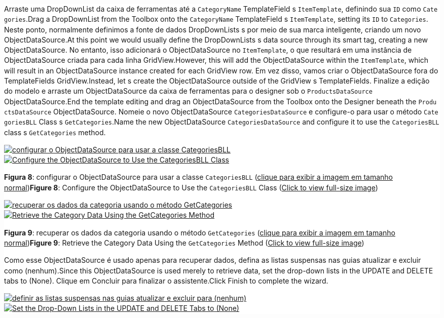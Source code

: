 <span data-ttu-id="a2c5e-199">Arraste uma DropDownList da caixa de ferramentas até a `CategoryName` TemplateField s `ItemTemplate`, definindo sua `ID` como `Categories`.</span><span class="sxs-lookup"><span data-stu-id="a2c5e-199">Drag a DropDownList from the Toolbox onto the `CategoryName` TemplateField s `ItemTemplate`, setting its `ID` to `Categories`.</span></span> <span data-ttu-id="a2c5e-200">Neste ponto, normalmente definimos a fonte de dados DropDownLists s por meio de sua marca inteligente, criando um novo ObjectDataSource.</span><span class="sxs-lookup"><span data-stu-id="a2c5e-200">At this point we would usually define the DropDownLists s data source through its smart tag, creating a new ObjectDataSource.</span></span> <span data-ttu-id="a2c5e-201">No entanto, isso adicionará o ObjectDataSource no `ItemTemplate`, o que resultará em uma instância de ObjectDataSource criada para cada linha GridView.</span><span class="sxs-lookup"><span data-stu-id="a2c5e-201">However, this will add the ObjectDataSource within the `ItemTemplate`, which will result in an ObjectDataSource instance created for each GridView row.</span></span> <span data-ttu-id="a2c5e-202">Em vez disso, vamos criar o ObjectDataSource fora do TemplateFields GridView.</span><span class="sxs-lookup"><span data-stu-id="a2c5e-202">Instead, let s create the ObjectDataSource outside of the GridView s TemplateFields.</span></span> <span data-ttu-id="a2c5e-203">Finalize a edição do modelo e arraste um ObjectDataSource da caixa de ferramentas para o designer sob o `ProductsDataSource` ObjectDataSource.</span><span class="sxs-lookup"><span data-stu-id="a2c5e-203">End the template editing and drag an ObjectDataSource from the Toolbox onto the Designer beneath the `ProductsDataSource` ObjectDataSource.</span></span> <span data-ttu-id="a2c5e-204">Nomeie o novo ObjectDataSource `CategoriesDataSource` e configure-o para usar o método `CategoriesBLL` Class s `GetCategories`.</span><span class="sxs-lookup"><span data-stu-id="a2c5e-204">Name the new ObjectDataSource `CategoriesDataSource` and configure it to use the `CategoriesBLL` class s `GetCategories` method.</span></span>

<span data-ttu-id="a2c5e-205">[![configurar o ObjectDataSource para usar a classe CategoriesBLL](batch-updating-vb/_static/image8.gif)](batch-updating-vb/_static/image13.png)</span><span class="sxs-lookup"><span data-stu-id="a2c5e-205">[![Configure the ObjectDataSource to Use the CategoriesBLL Class](batch-updating-vb/_static/image8.gif)](batch-updating-vb/_static/image13.png)</span></span>

<span data-ttu-id="a2c5e-206">**Figura 8**: configurar o ObjectDataSource para usar a classe `CategoriesBLL` ([clique para exibir a imagem em tamanho normal](batch-updating-vb/_static/image14.png))</span><span class="sxs-lookup"><span data-stu-id="a2c5e-206">**Figure 8**: Configure the ObjectDataSource to Use the `CategoriesBLL` Class ([Click to view full-size image](batch-updating-vb/_static/image14.png))</span></span>

<span data-ttu-id="a2c5e-207">[![recuperar os dados da categoria usando o método GetCategories](batch-updating-vb/_static/image9.gif)](batch-updating-vb/_static/image15.png)</span><span class="sxs-lookup"><span data-stu-id="a2c5e-207">[![Retrieve the Category Data Using the GetCategories Method](batch-updating-vb/_static/image9.gif)](batch-updating-vb/_static/image15.png)</span></span>

<span data-ttu-id="a2c5e-208">**Figura 9**: recuperar os dados da categoria usando o método `GetCategories` ([clique para exibir a imagem em tamanho normal](batch-updating-vb/_static/image16.png))</span><span class="sxs-lookup"><span data-stu-id="a2c5e-208">**Figure 9**: Retrieve the Category Data Using the `GetCategories` Method ([Click to view full-size image](batch-updating-vb/_static/image16.png))</span></span>

<span data-ttu-id="a2c5e-209">Como esse ObjectDataSource é usado apenas para recuperar dados, defina as listas suspensas nas guias atualizar e excluir como (nenhum).</span><span class="sxs-lookup"><span data-stu-id="a2c5e-209">Since this ObjectDataSource is used merely to retrieve data, set the drop-down lists in the UPDATE and DELETE tabs to (None).</span></span> <span data-ttu-id="a2c5e-210">Clique em Concluir para finalizar o assistente.</span><span class="sxs-lookup"><span data-stu-id="a2c5e-210">Click Finish to complete the wizard.</span></span>

<span data-ttu-id="a2c5e-211">[![definir as listas suspensas nas guias atualizar e excluir para (nenhum)](batch-updating-vb/_static/image10.gif)](batch-updating-vb/_static/image17.png)</span><span class="sxs-lookup"><span data-stu-id="a2c5e-211">[![Set the Drop-Down Lists in the UPDATE and DELETE Tabs to (None)](batch-updating-vb/_static/image10.gif)](batch-updating-vb/_static/image17.png)</span></span>
